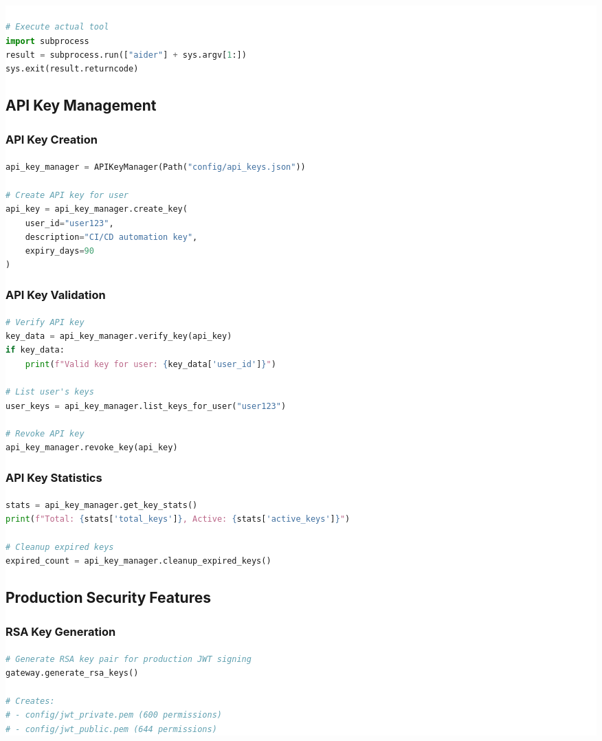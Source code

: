 ```python

# Execute actual tool
import subprocess
result = subprocess.run(["aider"] + sys.argv[1:])
sys.exit(result.returncode)
```

## API Key Management

### API Key Creation
```python
api_key_manager = APIKeyManager(Path("config/api_keys.json"))

# Create API key for user
api_key = api_key_manager.create_key(
    user_id="user123",
    description="CI/CD automation key",
    expiry_days=90
)
```

### API Key Validation
```python
# Verify API key
key_data = api_key_manager.verify_key(api_key)
if key_data:
    print(f"Valid key for user: {key_data['user_id']}")

# List user's keys
user_keys = api_key_manager.list_keys_for_user("user123")

# Revoke API key
api_key_manager.revoke_key(api_key)
```

### API Key Statistics
```python
stats = api_key_manager.get_key_stats()
print(f"Total: {stats['total_keys']}, Active: {stats['active_keys']}")

# Cleanup expired keys
expired_count = api_key_manager.cleanup_expired_keys()
```

## Production Security Features

### RSA Key Generation
```python
# Generate RSA key pair for production JWT signing
gateway.generate_rsa_keys()

# Creates:
# - config/jwt_private.pem (600 permissions)
# - config/jwt_public.pem (644 permissions)
```
